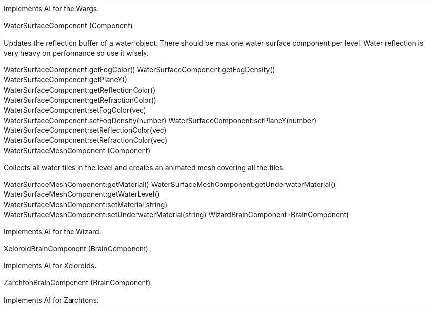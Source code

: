 Implements AI for the Wargs.

WaterSurfaceComponent (Component)

Updates the reflection buffer of a water object. There should be max one water surface component per level. Water reflection is very heavy on performance so use it wisely.

WaterSurfaceComponent:getFogColor()	
WaterSurfaceComponent:getFogDensity()	
WaterSurfaceComponent:getPlaneY()	
WaterSurfaceComponent:getReflectionColor()	
WaterSurfaceComponent:getRefractionColor()	
WaterSurfaceComponent:setFogColor(vec)	
WaterSurfaceComponent:setFogDensity(number)	
WaterSurfaceComponent:setPlaneY(number)	
WaterSurfaceComponent:setReflectionColor(vec)	
WaterSurfaceComponent:setRefractionColor(vec)	
WaterSurfaceMeshComponent (Component)

Collects all water tiles in the level and creates an animated mesh covering all the tiles.

WaterSurfaceMeshComponent:getMaterial()	
WaterSurfaceMeshComponent:getUnderwaterMaterial()	
WaterSurfaceMeshComponent:getWaterLevel()	
WaterSurfaceMeshComponent:setMaterial(string)	
WaterSurfaceMeshComponent:setUnderwaterMaterial(string)	
WizardBrainComponent (BrainComponent)

Implements AI for the Wizard.

XeloroidBrainComponent (BrainComponent)

Implements AI for Xeloroids.

ZarchtonBrainComponent (BrainComponent)

Implements AI for Zarchtons.
